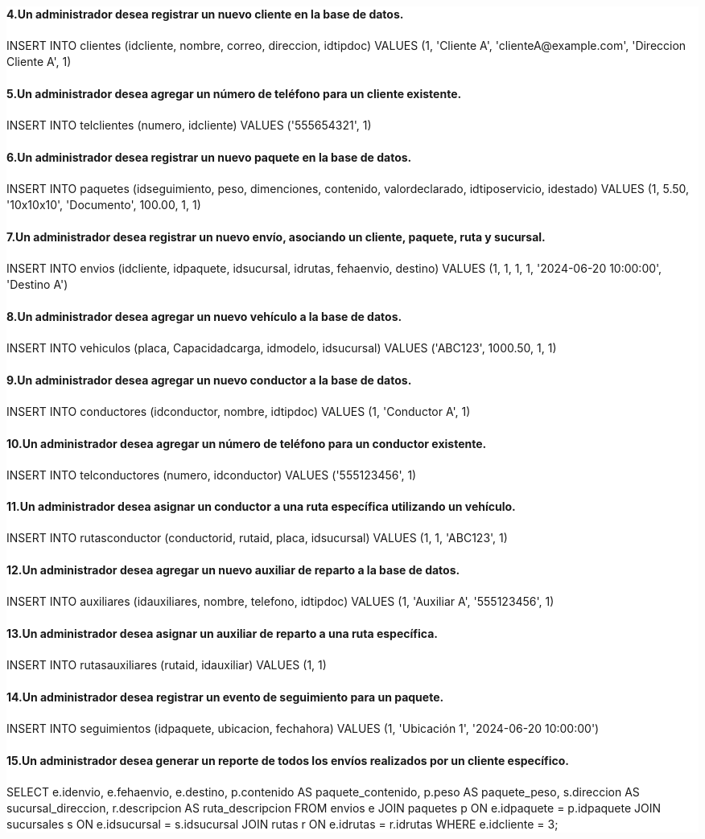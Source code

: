 <h4>4.Un administrador desea registrar un nuevo cliente en la base de datos.</h4>
INSERT INTO clientes (idcliente, nombre, correo, direccion, idtipdoc) VALUES (1, 'Cliente A', 'clienteA@example.com', 'Direccion Cliente A', 1)

<h4>5.Un administrador desea agregar un número de teléfono para un cliente existente.</h4>
INSERT INTO telclientes (numero, idcliente) VALUES ('555654321', 1)

<h4>6.Un administrador desea registrar un nuevo paquete en la base de datos.</h4>
INSERT INTO paquetes (idseguimiento, peso, dimenciones, contenido, valordeclarado, idtiposervicio, idestado) VALUES (1, 5.50, '10x10x10', 'Documento', 100.00, 1, 1)

<h4>7.Un administrador desea registrar un nuevo envío, asociando un cliente, paquete,
ruta y sucursal.</h4>
INSERT INTO envios (idcliente, idpaquete, idsucursal, idrutas, fehaenvio, destino) VALUES (1, 1, 1, 1, '2024-06-20 10:00:00', 'Destino A')

<h4>8.Un administrador desea agregar un nuevo vehículo a la base de datos.</h4>
INSERT INTO vehiculos (placa, Capacidadcarga, idmodelo, idsucursal) VALUES ('ABC123', 1000.50, 1, 1)

<h4>9.Un administrador desea agregar un nuevo conductor a la base de datos.</h4>
INSERT INTO conductores (idconductor, nombre, idtipdoc) VALUES (1, 'Conductor A', 1)

<h4>10.Un administrador desea agregar un número de teléfono para un conductor existente.</h4>
INSERT INTO telconductores (numero, idconductor) VALUES ('555123456', 1)

<h4>11.Un administrador desea asignar un conductor a una ruta específica utilizando un vehículo.</h4>
INSERT INTO rutasconductor (conductorid, rutaid, placa, idsucursal) VALUES (1, 1, 'ABC123', 1)

<h4>12.Un administrador desea agregar un nuevo auxiliar de reparto a la base de datos.</h4>
INSERT INTO auxiliares (idauxiliares, nombre, telefono, idtipdoc) VALUES (1, 'Auxiliar A', '555123456', 1)

<h4>13.Un administrador desea asignar un auxiliar de reparto a una ruta específica.</h4>
INSERT INTO rutasauxiliares (rutaid, idauxiliar) VALUES 
(1, 1)

<h4>14.Un administrador desea registrar un evento de seguimiento para un paquete.</h4>
INSERT INTO seguimientos (idpaquete, ubicacion, fechahora) VALUES (1, 'Ubicación 1', '2024-06-20 10:00:00')

<h4>15.Un administrador desea generar un reporte de todos los envíos realizados por un cliente específico.</h4>
SELECT 
    e.idenvio,
    e.fehaenvio,
    e.destino,
    p.contenido AS paquete_contenido,
    p.peso AS paquete_peso,
    s.direccion AS sucursal_direccion,
    r.descripcion AS ruta_descripcion
FROM 
    envios e
JOIN 
    paquetes p ON e.idpaquete = p.idpaquete
JOIN 
    sucursales s ON e.idsucursal = s.idsucursal
JOIN 
    rutas r ON e.idrutas = r.idrutas
WHERE 
    e.idcliente = 3;

